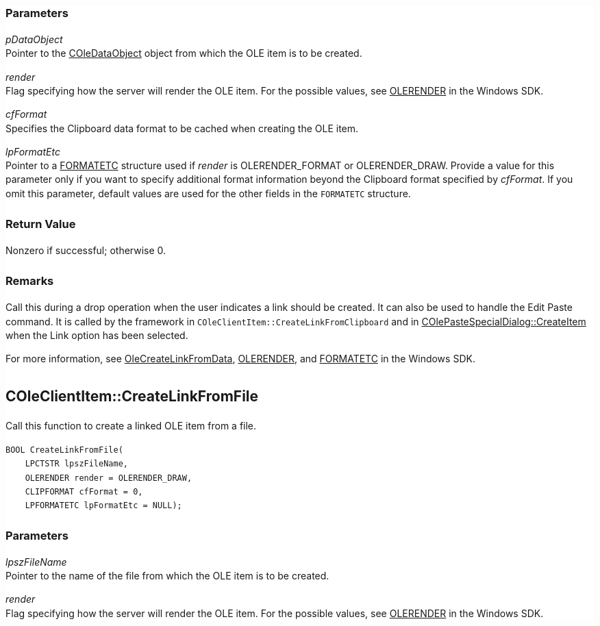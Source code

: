 ### Parameters

*pDataObject*<br/>
Pointer to the [COleDataObject](../../mfc/reference/coledataobject-class.md) object from which the OLE item is to be created.

*render*<br/>
Flag specifying how the server will render the OLE item. For the possible values, see [OLERENDER](/windows/win32/api/oleidl/ne-oleidl-olerender) in the Windows SDK.

*cfFormat*<br/>
Specifies the Clipboard data format to be cached when creating the OLE item.

*lpFormatEtc*<br/>
Pointer to a [FORMATETC](/windows/win32/api/objidl/ns-objidl-formatetc) structure used if *render* is OLERENDER_FORMAT or OLERENDER_DRAW. Provide a value for this parameter only if you want to specify additional format information beyond the Clipboard format specified by *cfFormat*. If you omit this parameter, default values are used for the other fields in the `FORMATETC` structure.

### Return Value

Nonzero if successful; otherwise 0.

### Remarks

Call this during a drop operation when the user indicates a link should be created. It can also be used to handle the Edit Paste command. It is called by the framework in `COleClientItem::CreateLinkFromClipboard` and in [COlePasteSpecialDialog::CreateItem](../../mfc/reference/colepastespecialdialog-class.md#createitem) when the Link option has been selected.

For more information, see [OleCreateLinkFromData](/windows/win32/api/ole2/nf-ole2-olecreatelinkfromdata), [OLERENDER](/windows/win32/api/oleidl/ne-oleidl-olerender), and [FORMATETC](/windows/win32/api/objidl/ns-objidl-formatetc) in the Windows SDK.

## <a name="createlinkfromfile"></a>  COleClientItem::CreateLinkFromFile

Call this function to create a linked OLE item from a file.

```
BOOL CreateLinkFromFile(
    LPCTSTR lpszFileName,
    OLERENDER render = OLERENDER_DRAW,
    CLIPFORMAT cfFormat = 0,
    LPFORMATETC lpFormatEtc = NULL);
```

### Parameters

*lpszFileName*<br/>
Pointer to the name of the file from which the OLE item is to be created.

*render*<br/>
Flag specifying how the server will render the OLE item. For the possible values, see [OLERENDER](/windows/win32/api/oleidl/ne-oleidl-olerender) in the Windows SDK.
